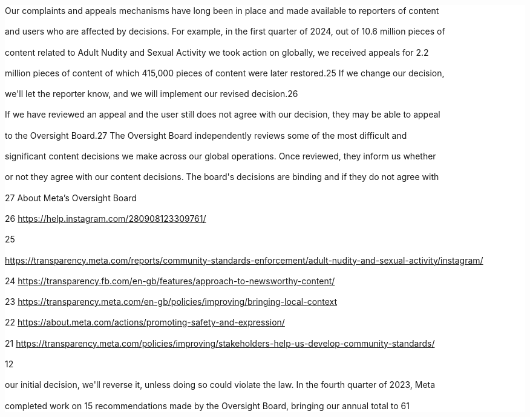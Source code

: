 Our complaints and appeals mechanisms have long been in place and made available to reporters of content

and users who are affected by decisions. For example, in the first quarter of 2024, out of 10.6 million pieces of

content related to Adult Nudity and Sexual Activity we took action on globally, we received appeals for 2.2

million pieces of content of which 415,000 pieces of content were later restored.25 If we change our decision,

we'll let the reporter know, and we will implement our revised decision.26



If we have reviewed an appeal and the user still does not agree with our decision, they may be able to appeal

to the Oversight Board.27 The Oversight Board independently reviews some of the most difficult and

significant content decisions we make across our global operations. Once reviewed, they inform us whether

or not they agree with our content decisions. The board's decisions are binding and if they do not agree with



27 About Meta’s Oversight Board



26 https://help.instagram.com/280908123309761/



25

https://transparency.meta.com/reports/community-standards-enforcement/adult-nudity-and-sexual-activity/instagram/



24 https://transparency.fb.com/en-gb/features/approach-to-newsworthy-content/



23 https://transparency.meta.com/en-gb/policies/improving/bringing-local-context



22 https://about.meta.com/actions/promoting-safety-and-expression/



21 https://transparency.meta.com/policies/improving/stakeholders-help-us-develop-community-standards/



12

our initial decision, we'll reverse it, unless doing so could violate the law. In the fourth quarter of 2023, Meta

completed work on 15 recommendations made by the Oversight Board, bringing our annual total to 61
